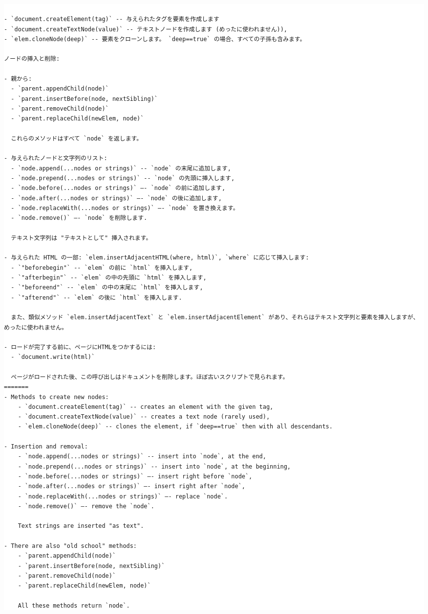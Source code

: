 ````smart

- `document.createElement(tag)` -- 与えられたタグを要素を作成します
- `document.createTextNode(value)` -- テキストノードを作成します (めったに使われません)),
- `elem.cloneNode(deep)` -- 要素をクローンします。 `deep==true` の場合、すべての子孫も含みます。  

ノードの挿入と削除:

- 親から:
  - `parent.appendChild(node)`
  - `parent.insertBefore(node, nextSibling)`
  - `parent.removeChild(node)`
  - `parent.replaceChild(newElem, node)`

  これらのメソッドはすべて `node` を返します。

- 与えられたノードと文字列のリスト:
  - `node.append(...nodes or strings)` -- `node` の末尾に追加します,
  - `node.prepend(...nodes or strings)` -- `node` の先頭に挿入します,
  - `node.before(...nodes or strings)` –- `node` の前に追加します,
  - `node.after(...nodes or strings)` –- `node` の後に追加します,
  - `node.replaceWith(...nodes or strings)` –- `node` を置き換えます。
  - `node.remove()` –- `node` を削除します.

  テキスト文字列は "テキストとして" 挿入されます。

- 与えられた HTML の一部: `elem.insertAdjacentHTML(where, html)`, `where` に応じて挿入します:
  - `"beforebegin"` -- `elem` の前に `html` を挿入します,
  - `"afterbegin"` -- `elem` の中の先頭に `html` を挿入します,
  - `"beforeend"` -- `elem` の中の末尾に `html` を挿入します,
  - `"afterend"` -- `elem` の後に `html` を挿入します.

  また、類似メソッド `elem.insertAdjacentText` と `elem.insertAdjacentElement` があり、それらはテキスト文字列と要素を挿入しますが、めったに使われません。

- ロードが完了する前に、ページにHTMLをつかするには:
  - `document.write(html)`

  ページがロードされた後、この呼び出しはドキュメントを削除します。ほぼ古いスクリプトで見られます。
=======
- Methods to create new nodes:
    - `document.createElement(tag)` -- creates an element with the given tag,
    - `document.createTextNode(value)` -- creates a text node (rarely used),
    - `elem.cloneNode(deep)` -- clones the element, if `deep==true` then with all descendants.  

- Insertion and removal:
    - `node.append(...nodes or strings)` -- insert into `node`, at the end,
    - `node.prepend(...nodes or strings)` -- insert into `node`, at the beginning,
    - `node.before(...nodes or strings)` –- insert right before `node`,
    - `node.after(...nodes or strings)` –- insert right after `node`,
    - `node.replaceWith(...nodes or strings)` –- replace `node`.
    - `node.remove()` –- remove the `node`.

    Text strings are inserted "as text".

- There are also "old school" methods:
    - `parent.appendChild(node)`
    - `parent.insertBefore(node, nextSibling)`
    - `parent.removeChild(node)`
    - `parent.replaceChild(newElem, node)`

    All these methods return `node`.

````